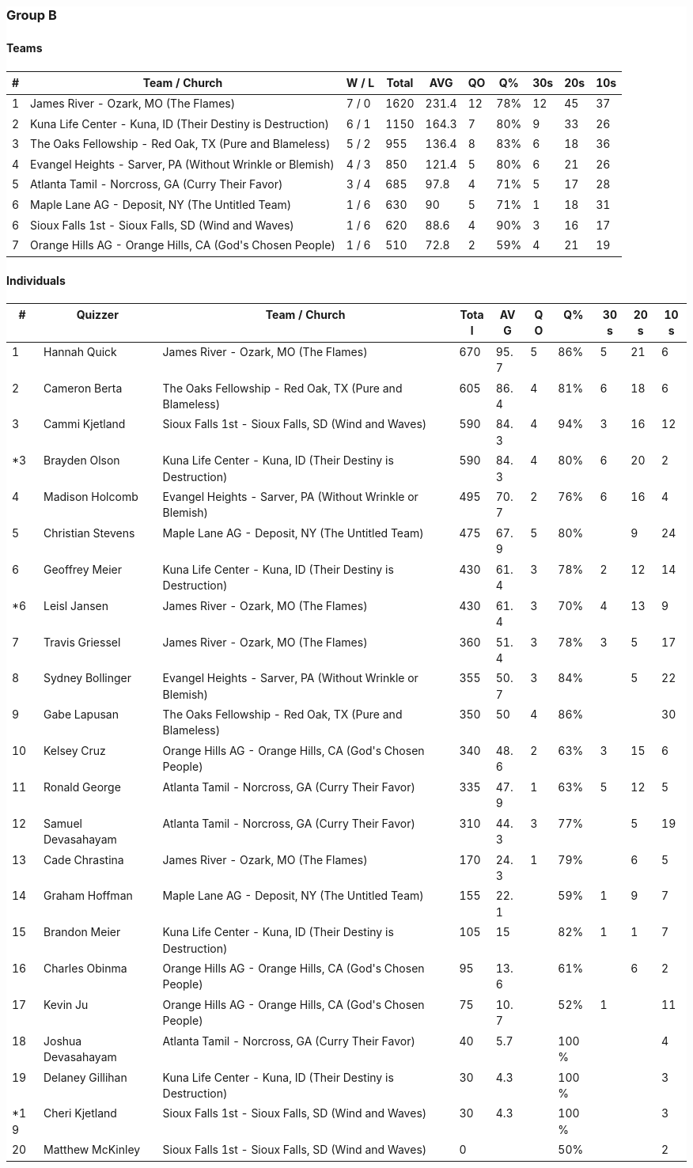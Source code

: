 ### Group B

#### Teams

| #   | Team / Church                                              | W / L  | Total | AVG   | QO  | Q%  | 30s | 20s | 10s |
| --- | ---------------------------------------------------------- | ------ | ----- | ----- | --- | --- | --- | --- | --- |
| 1   | James River - Ozark, MO (The Flames)                       | 7 / 0 | 1620  | 231.4 | 12  | 78% | 12  | 45  | 37  |
| 2   | Kuna Life Center - Kuna, ID (Their Destiny is Destruction) | 6 / 1  | 1150  | 164.3 | 7   | 80% | 9   | 33  | 26  |
| 3   | The Oaks Fellowship - Red Oak, TX (Pure and Blameless)     | 5 / 2  | 955   | 136.4 | 8   | 83% | 6   | 18  | 36  |
| 4   | Evangel Heights - Sarver, PA (Without Wrinkle or Blemish)  | 4 / 3  | 850   | 121.4 | 5   | 80% | 6   | 21  | 26  |
| 5   | Atlanta Tamil - Norcross, GA (Curry Their Favor)           | 3 / 4  | 685   | 97.8  | 4   | 71% | 5   | 17  | 28  |
| 6   | Maple Lane AG - Deposit, NY (The Untitled Team)            | 1 / 6  | 630   | 90    | 5   | 71% | 1   | 18  | 31  |
| 6   | Sioux Falls 1st - Sioux Falls, SD (Wind and Waves)         | 1 / 6  | 620   | 88.6  | 4   | 90% | 3   | 16  | 17  |
| 7   | Orange Hills AG - Orange Hills, CA (God's Chosen People)   | 1 / 6  | 510   | 72.8  | 2   | 59% | 4   | 21  | 19  |

#### Individuals

| #   | Quizzer            | Team / Church                                              | Total | AVG  | QO  | Q%   | 30s | 20s | 10s |
| --- | ------------------ | ---------------------------------------------------------- | ----- | ---- | --- | ---- | --- | --- | --- |
| 1   | Hannah Quick       | James River - Ozark, MO (The Flames)                       | 670   | 95.7 | 5   | 86%  | 5   | 21  | 6   |
| 2   | Cameron Berta      | The Oaks Fellowship - Red Oak, TX (Pure and Blameless)     | 605   | 86.4 | 4   | 81%  | 6   | 18  | 6   |
| 3   | Cammi Kjetland     | Sioux Falls 1st - Sioux Falls, SD (Wind and Waves)         | 590   | 84.3 | 4   | 94%  | 3   | 16  | 12  |
| *3  | Brayden Olson      | Kuna Life Center - Kuna, ID (Their Destiny is Destruction) | 590   | 84.3 | 4   | 80%  | 6   | 20  | 2   |
| 4   | Madison Holcomb    | Evangel Heights - Sarver, PA (Without Wrinkle or Blemish)  | 495   | 70.7 | 2   | 76%  | 6   | 16  | 4   |
| 5   | Christian Stevens  | Maple Lane AG - Deposit, NY (The Untitled Team)            | 475   | 67.9 | 5   | 80%  |     | 9   | 24  |
| 6   | Geoffrey Meier     | Kuna Life Center - Kuna, ID (Their Destiny is Destruction) | 430   | 61.4 | 3   | 78%  | 2   | 12  | 14  |
| *6  | Leisl Jansen       | James River - Ozark, MO (The Flames)                       | 430   | 61.4 | 3   | 70%  | 4   | 13  | 9   |
| 7   | Travis Griessel    | James River - Ozark, MO (The Flames)                       | 360   | 51.4 | 3   | 78%  | 3   | 5   | 17  |
| 8   | Sydney Bollinger   | Evangel Heights - Sarver, PA (Without Wrinkle or Blemish)  | 355   | 50.7 | 3   | 84%  |     | 5   | 22  |
| 9   | Gabe Lapusan       | The Oaks Fellowship - Red Oak, TX (Pure and Blameless)     | 350   | 50   | 4   | 86%  |     |     | 30  |
| 10  | Kelsey Cruz        | Orange Hills AG - Orange Hills, CA (God's Chosen People)   | 340   | 48.6 | 2   | 63%  | 3   | 15  | 6   |
| 11  | Ronald George      | Atlanta Tamil - Norcross, GA (Curry Their Favor)           | 335   | 47.9 | 1   | 63%  | 5   | 12  | 5   |
| 12  | Samuel Devasahayam | Atlanta Tamil - Norcross, GA (Curry Their Favor)           | 310   | 44.3 | 3   | 77%  |     | 5   | 19  |
| 13  | Cade Chrastina     | James River - Ozark, MO (The Flames)                       | 170   | 24.3 | 1   | 79%  |     | 6   | 5   |
| 14  | Graham Hoffman     | Maple Lane AG - Deposit, NY (The Untitled Team)            | 155   | 22.1 |     | 59%  | 1   | 9   | 7   |
| 15  | Brandon Meier      | Kuna Life Center - Kuna, ID (Their Destiny is Destruction) | 105   | 15   |     | 82%  | 1   | 1   | 7   |
| 16  | Charles Obinma     | Orange Hills AG - Orange Hills, CA (God's Chosen People)   | 95    | 13.6 |     | 61%  |     | 6   | 2   |
| 17  | Kevin Ju           | Orange Hills AG - Orange Hills, CA (God's Chosen People)   | 75    | 10.7 |     | 52%  | 1   |     | 11  |
| 18  | Joshua Devasahayam | Atlanta Tamil - Norcross, GA (Curry Their Favor)           | 40    | 5.7  |     | 100% |     |     | 4   |
| 19  | Delaney Gillihan   | Kuna Life Center - Kuna, ID (Their Destiny is Destruction) | 30    | 4.3  |     | 100% |     |     | 3   |
| *19 | Cheri Kjetland     | Sioux Falls 1st - Sioux Falls, SD (Wind and Waves)         | 30    | 4.3  |     | 100% |     |     | 3   |
| 20  | Matthew McKinley   | Sioux Falls 1st - Sioux Falls, SD (Wind and Waves)         | 0     |      |     | 50%  |     |     | 2   |